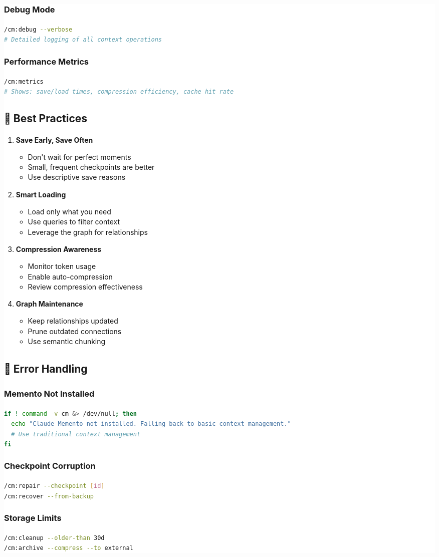### Debug Mode
```bash
/cm:debug --verbose
# Detailed logging of all context operations
```

### Performance Metrics
```bash
/cm:metrics
# Shows: save/load times, compression efficiency, cache hit rate
```

## 📝 Best Practices

1. **Save Early, Save Often**
   - Don't wait for perfect moments
   - Small, frequent checkpoints are better
   - Use descriptive save reasons

2. **Smart Loading**
   - Load only what you need
   - Use queries to filter context
   - Leverage the graph for relationships

3. **Compression Awareness**
   - Monitor token usage
   - Enable auto-compression
   - Review compression effectiveness

4. **Graph Maintenance**
   - Keep relationships updated
   - Prune outdated connections
   - Use semantic chunking

## 🚨 Error Handling

### Memento Not Installed
```bash
if ! command -v cm &> /dev/null; then
  echo "Claude Memento not installed. Falling back to basic context management."
  # Use traditional context management
fi
```

### Checkpoint Corruption
```bash
/cm:repair --checkpoint [id]
/cm:recover --from-backup
```

### Storage Limits
```bash
/cm:cleanup --older-than 30d
/cm:archive --compress --to external
```
